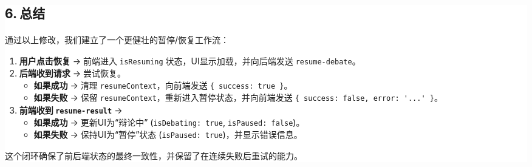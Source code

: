 ## 6. 总结

通过以上修改，我们建立了一个更健壮的暂停/恢复工作流：

1.  **用户点击恢复** -> 前端进入 `isResuming` 状态，UI显示加载，并向后端发送 `resume-debate`。
2.  **后端收到请求** -> 尝试恢复。
    - **如果成功** -> 清理 `resumeContext`，向前端发送 `{ success: true }`。
    - **如果失败** -> 保留 `resumeContext`，重新进入暂停状态，并向前端发送 `{ success: false, error: '...' }`。
3.  **前端收到 `resume-result`** ->
    - **如果成功** -> 更新UI为“辩论中” (`isDebating: true`, `isPaused: false`)。
    - **如果失败** -> 保持UI为“暂停”状态 (`isPaused: true`)，并显示错误信息。

这个闭环确保了前后端状态的最终一致性，并保留了在连续失败后重试的能力。